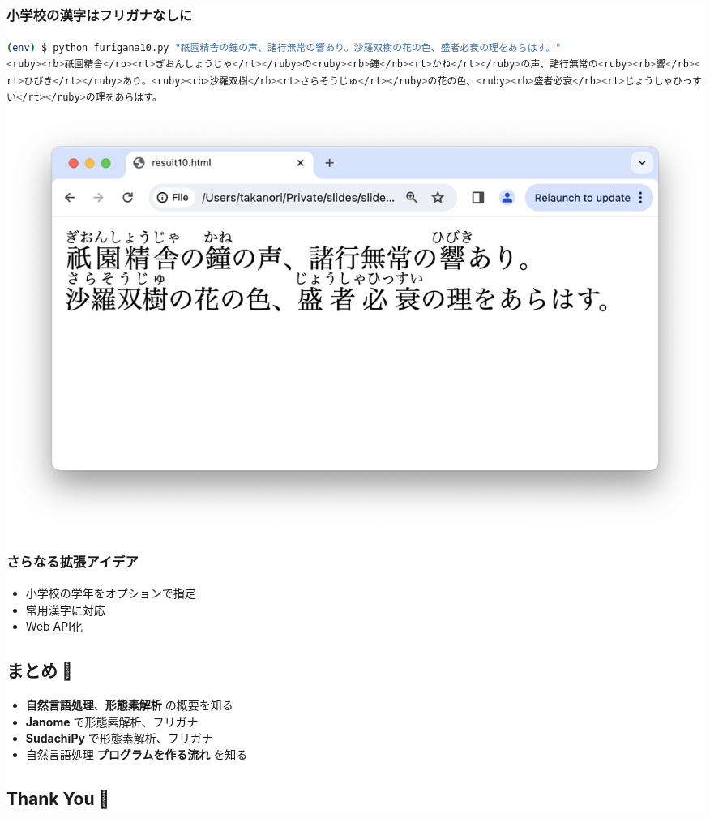 ### 小学校の漢字はフリガナなしに

```bash
(env) $ python furigana10.py "祇園精舎の鐘の声、諸行無常の響あり。沙羅双樹の花の色、盛者必衰の理をあらはす。"
<ruby><rb>祇園精舎</rb><rt>ぎおんしょうじゃ</rt></ruby>の<ruby><rb>鐘</rb><rt>かね</rt></ruby>の声、諸行無常の<ruby><rb>響</rb><rt>ひびき</rt></ruby>あり。<ruby><rb>沙羅双樹</rb><rt>さらそうじゅ</rt></ruby>の花の色、<ruby><rb>盛者必衰</rb><rt>じょうしゃひっすい</rt></ruby>の理をあらはす。
```

![中学生向けフリガナ](images/result10.png)

### さらなる拡張アイデア

* 小学校の学年をオプションで指定
* 常用漢字に対応
* Web API化

## まとめ 📝

* **自然言語処理**、**形態素解析** の概要を知る
* **Janome** で形態素解析、フリガナ
* **SudachiPy** で形態素解析、フリガナ
* 自然言語処理 **プログラムを作る流れ** を知る

## Thank You 🙏
